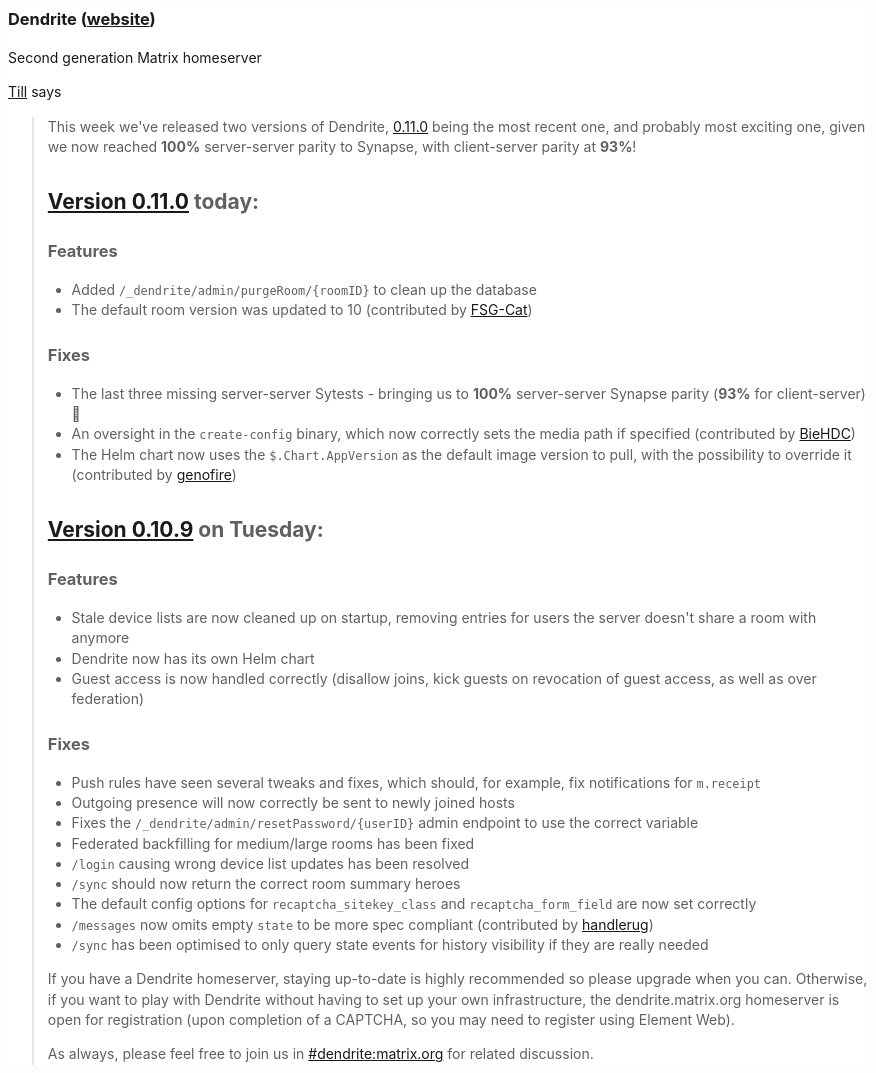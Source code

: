 ### Dendrite ([website](https://github.com/matrix-org/dendrite))

Second generation Matrix homeserver

[Till](https://matrix.to/#/@s7evink:matrix.org) says

> This week we've released two versions of Dendrite, [0.11.0](https://github.com/matrix-org/dendrite/releases/tag/v0.11.0) being the most recent one, and probably most exciting one, given we now reached **100%** server-server parity to Synapse, with client-server parity at **93%**!
> 
> ## [Version 0.11.0](https://github.com/matrix-org/dendrite/releases/tag/v0.11.0) today:
> 
> ### Features
> 
> * Added `/_dendrite/admin/purgeRoom/{roomID}` to clean up the database
> * The default room version was updated to 10 (contributed by [FSG-Cat](https://github.com/FSG-Cat))
> 
> ### Fixes
> 
> * The last three missing server-server Sytests - bringing us to **100%** server-server Synapse parity (**93%** for client-server) 🎉
> * An oversight in the `create-config` binary, which now correctly sets the media path if specified (contributed by [BieHDC](https://github.com/BieHDC))
> * The Helm chart now uses the `$.Chart.AppVersion` as the default image version to pull, with the possibility to override it (contributed by [genofire](https://github.com/genofire))
> 
> ## [Version 0.10.9](https://github.com/matrix-org/dendrite/releases/tag/v0.10.9) on Tuesday:
> 
> ### Features
> 
> * Stale device lists are now cleaned up on startup, removing entries for users the server doesn't share a room with anymore
> * Dendrite now has its own Helm chart
> * Guest access is now handled correctly (disallow joins, kick guests on revocation of guest access, as well as over federation)
> 
> ### Fixes
> 
> * Push rules have seen several tweaks and fixes, which should, for example, fix notifications for `m.receipt`
> * Outgoing presence will now correctly be sent to newly joined hosts
> * Fixes the `/_dendrite/admin/resetPassword/{userID}` admin endpoint to use the correct variable
> * Federated backfilling for medium/large rooms has been fixed
> * `/login` causing wrong device list updates has been resolved
> * `/sync` should now return the correct room summary heroes
> * The default config options for `recaptcha_sitekey_class` and `recaptcha_form_field` are now set correctly 
> * `/messages` now omits empty `state` to be more spec compliant (contributed by [handlerug](https://github.com/handlerug))
> * `/sync` has been optimised to only query state events for history visibility if they are really needed
> 
> 
> If you have a Dendrite homeserver, staying up-to-date is highly recommended so please upgrade when you can. Otherwise, if you want to play with Dendrite without having to set up your own infrastructure, the dendrite.matrix.org homeserver is open for registration (upon completion of a CAPTCHA, so you may need to register using Element Web).
> 
> As always, please feel free to join us in [#dendrite:matrix.org](https://matrix.to/#/#dendrite:matrix.org) for related discussion.
